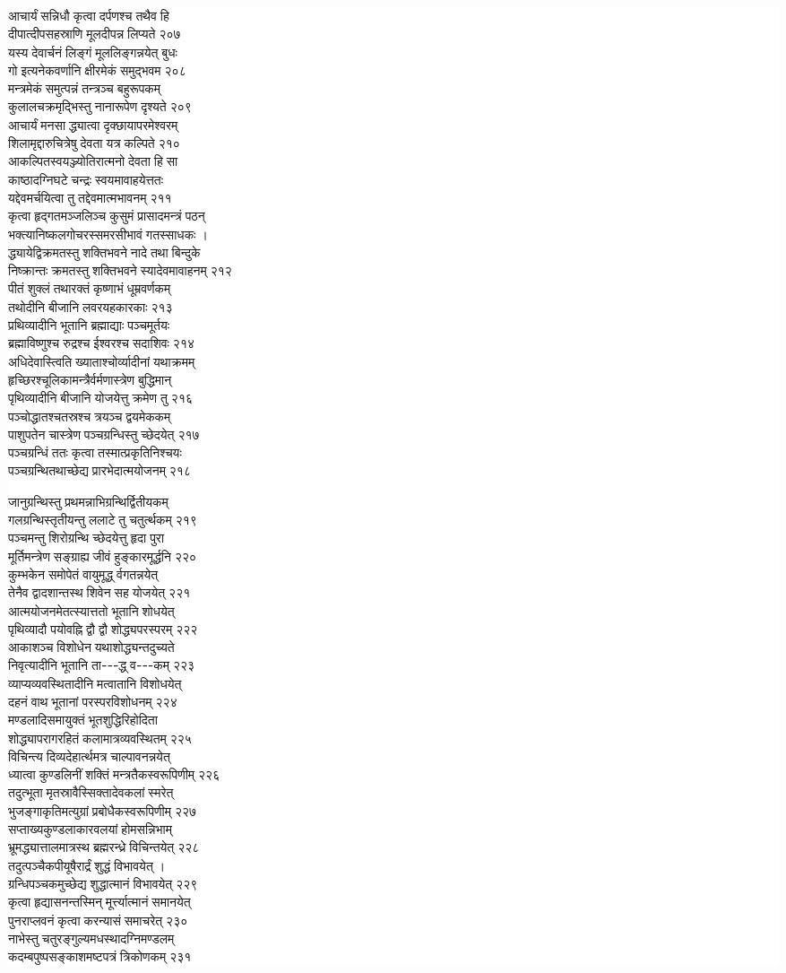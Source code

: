 आचार्यं सन्निधौ कृत्वा दर्पणश्च तथैव हि  
दीपात्दीपसहस्राणि मूलदीपन्न लिप्यते २०७  
यस्य देवार्चनं लिङ्गं मूललिङ्गन्नयेत् बुधः  
गो इत्यनेकवर्णानि क्षीरमेकं समुद्भवम २०८  
मन्त्रमेकं समुत्पन्नं तन्त्रञ्च बहुरूपकम्  
कुलालचक्रमृद्भिस्तु नानारूपेण दृश्यते २०९  
आचार्यं मनसा द्ध्यात्वा दृक्छायापरमेश्वरम्  
शिलामृद्दारुचित्रेषु देवता यत्र कल्पिते २१०  
आकल्पितस्वयञ्ज्योतिरात्मनो देवता हि सा  
काष्ठादग्निघटे चन्द्रः स्वयमावाहयेत्ततः  
यद्देवमर्चयित्वा तु तद्देवमात्मभावनम् २११  
कृत्वा हृद्गतमञ्जलिञ्च कुसुमं प्रासादमन्त्रं पठन्  
भक्त्यानिष्कलगोचरस्समरसीभावं गतस्साधकः ।  
द्ध्यायेद्विक्रमतस्तु शक्तिभवने नादे तथा बिन्दुके  
निष्क्रान्तः क्रमतस्तु शक्तिभवने स्यादेवमावाहनम् २१२  
पीतं शुक्लं तथारक्तं कृष्णाभं धूम्रवर्णकम्  
तथोदीनि बीजानि लवरयहकारकाः २१३  
प्रथिव्यादीनि भूतानि ब्रह्माद्याः पञ्चमूर्तयः  
ब्रह्माविष्णुश्च रुद्रश्च ईश्वरश्च सदाशिवः २१४  
अधिदेवास्त्विति ख्याताश्चोर्व्यादीनां यथाक्रमम्  
हृच्छिरश्चूलिकामन्त्रैर्वर्मणास्त्रेण बुद्धिमान्  
पृथिव्यादीनि बीजानि योजयेत्तु क्रमेण तु २१६  
पञ्चोद्धातश्चतस्रश्च त्रयञ्च द्वयमेककम्  
पाशुपतेन चास्त्रेण पञ्चग्रन्धिस्तु च्छेदयेत् २१७  
पञ्चग्रन्धिं ततः कृत्वा तस्मात्प्रकृतिनिश्चयः  
पञ्चग्रन्थितथाच्छेद्य प्रारभेदात्मयोजनम् २१८

जानुग्रन्थिस्तु प्रथमन्नाभिग्रन्थिर्द्वितीयकम्  
गलग्रन्थिस्तृतीयन्तु ललाटे तु चतुर्त्थकम् २१९  
पञ्चमन्तु शिरोग्रन्थि च्छेदयेत्तु हृदा पुरा  
मूर्तिमन्त्रेण सङ्ग्राह्य जीवं हुङ्कारमूर्द्धनि २२०  
कुम्भकेन समोपेतं वायुमूद्ध् र्वगतन्नयेत्  
तेनैव द्वादशान्तस्थ शिवेन सह योजयेत् २२१  
आत्मयोजनमेतत्स्यात्ततो भूतानि शोधयेत्  
पृथिव्यादौ पयोवह्नि द्वौ द्वौ शोद्ध्यपरस्परम् २२२  
आकाशञ्च विशोधेन यथाशोद्ध्यन्तदुच्यते  
निवृत्यादीनि भूतानि ता---द्ध् व---कम् २२३  
व्याप्यव्यवस्थितादीनि मत्वातानि विशोधयेत्  
दहनं वाथ भूतानां परस्परविशोधनम् २२४  
मण्डलादिसमायुक्तं भूतशुद्धिरिहोदिता  
शोद्ध्यापरागरहितं कलामात्रव्यवस्थितम् २२५  
विचिन्त्य दिव्यदेहार्त्थमत्र चाल्पावनन्नयेत्  
ध्यात्वा कुण्डलिनीं शक्तिं मन्त्रतैकस्वरूपिणीम् २२६  
तदुत्भूता मृतस्रावैस्सिक्तादेवकलां स्मरेत्  
भुजङ्गाकृतिमत्युग्रां प्रबोधैकस्वरूपिणीम् २२७  
सप्ताख्यकुण्डलाकारवलयां होमसन्निभाम्  
भ्रूमद्ध्यात्तालमात्रस्थ ब्रह्मरन्ध्रे विचिन्तयेत् २२८  
तदुत्पञ्चैकपीयूषैरार्द्रं शुद्धं विभावयेत् ।  
ग्रन्धिपञ्चकमुच्छेद्य शुद्धात्मानं विभावयेत् २२९  
कृत्वा हृद्यासनन्तस्मिन् मूर्त्त्यात्मानं समानयेत्  
पुनराप्लवनं कृत्वा करन्यासं समाचरेत् २३०  
नाभेस्तु चतुरङ्गुल्यमधस्थादग्निमण्डलम्  
कदम्बपुष्पसङ्काशमष्टपत्रं त्रिकोणकम् २३१
